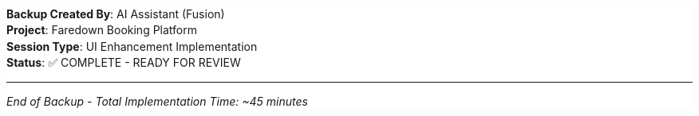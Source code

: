 
**Backup Created By**: AI Assistant (Fusion)  
**Project**: Faredown Booking Platform  
**Session Type**: UI Enhancement Implementation  
**Status**: ✅ COMPLETE - READY FOR REVIEW  

---

*End of Backup - Total Implementation Time: ~45 minutes*
